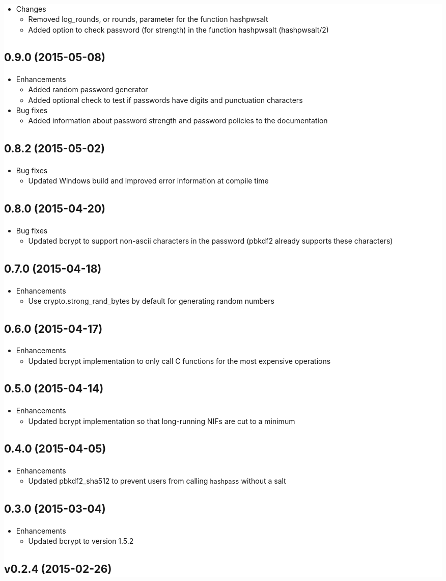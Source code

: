 * Changes
  * Removed log_rounds, or rounds, parameter for the function hashpwsalt
  * Added option to check password (for strength) in the function hashpwsalt (hashpwsalt/2)

## 0.9.0 (2015-05-08)

* Enhancements
  * Added random password generator
  * Added optional check to test if passwords have digits and punctuation characters
* Bug fixes
  * Added information about password strength and password policies to the documentation

## 0.8.2 (2015-05-02)

* Bug fixes
  * Updated Windows build and improved error information at compile time

## 0.8.0 (2015-04-20)

* Bug fixes
  * Updated bcrypt to support non-ascii characters in the password (pbkdf2 already supports these characters)

## 0.7.0 (2015-04-18)

* Enhancements
  * Use crypto.strong_rand_bytes by default for generating random numbers

## 0.6.0 (2015-04-17)

* Enhancements
  * Updated bcrypt implementation to only call C functions for the most expensive operations

## 0.5.0 (2015-04-14)

* Enhancements
  * Updated bcrypt implementation so that long-running NIFs are cut to a minimum

## 0.4.0 (2015-04-05)

* Enhancements
  * Updated pbkdf2_sha512 to prevent users from calling `hashpass` without a salt

## 0.3.0 (2015-03-04)

* Enhancements
  * Updated bcrypt to version 1.5.2

## v0.2.4 (2015-02-26)
